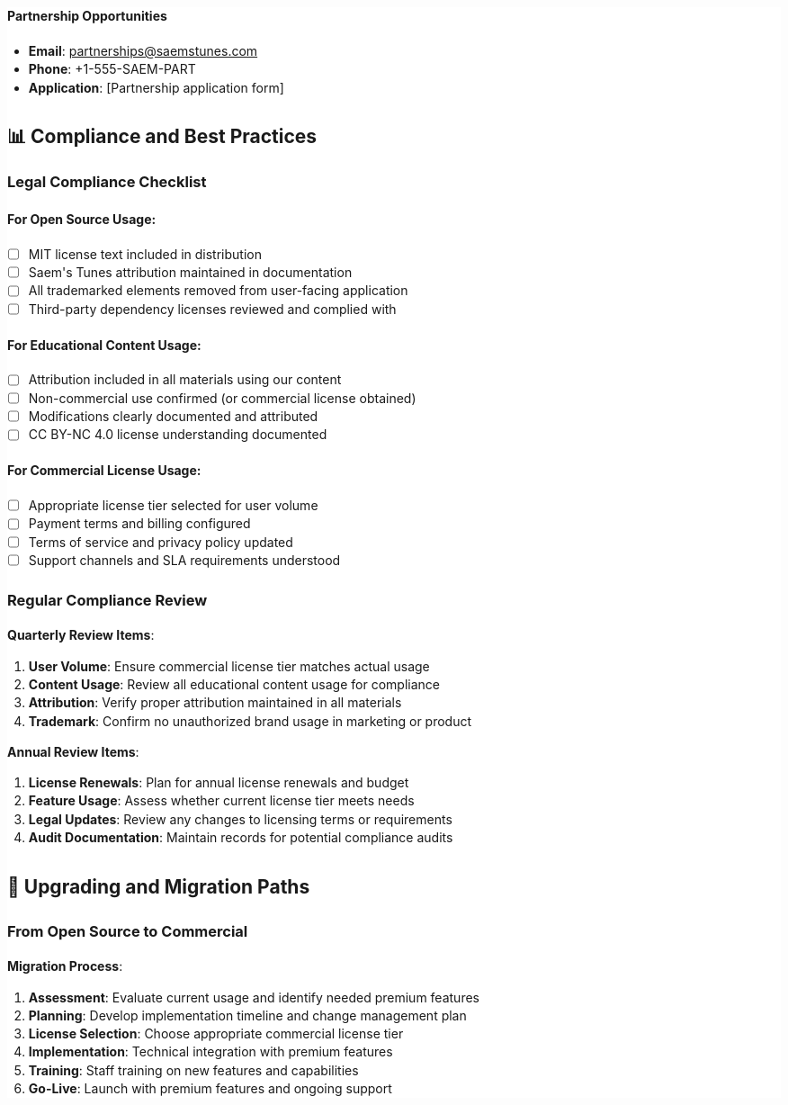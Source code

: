 #### Partnership Opportunities
- **Email**: partnerships@saemstunes.com
- **Phone**: +1-555-SAEM-PART
- **Application**: [Partnership application form]

## 📊 Compliance and Best Practices

### Legal Compliance Checklist

#### For Open Source Usage:
- [ ] MIT license text included in distribution
- [ ] Saem's Tunes attribution maintained in documentation
- [ ] All trademarked elements removed from user-facing application
- [ ] Third-party dependency licenses reviewed and complied with

#### For Educational Content Usage:
- [ ] Attribution included in all materials using our content
- [ ] Non-commercial use confirmed (or commercial license obtained)
- [ ] Modifications clearly documented and attributed
- [ ] CC BY-NC 4.0 license understanding documented

#### For Commercial License Usage:
- [ ] Appropriate license tier selected for user volume
- [ ] Payment terms and billing configured
- [ ] Terms of service and privacy policy updated
- [ ] Support channels and SLA requirements understood

### Regular Compliance Review

**Quarterly Review Items**:
1. **User Volume**: Ensure commercial license tier matches actual usage
2. **Content Usage**: Review all educational content usage for compliance
3. **Attribution**: Verify proper attribution maintained in all materials
4. **Trademark**: Confirm no unauthorized brand usage in marketing or product

**Annual Review Items**:
1. **License Renewals**: Plan for annual license renewals and budget
2. **Feature Usage**: Assess whether current license tier meets needs
3. **Legal Updates**: Review any changes to licensing terms or requirements
4. **Audit Documentation**: Maintain records for potential compliance audits

## 🚀 Upgrading and Migration Paths

### From Open Source to Commercial

**Migration Process**:
1. **Assessment**: Evaluate current usage and identify needed premium features
2. **Planning**: Develop implementation timeline and change management plan
3. **License Selection**: Choose appropriate commercial license tier
4. **Implementation**: Technical integration with premium features
5. **Training**: Staff training on new features and capabilities
6. **Go-Live**: Launch with premium features and ongoing support
